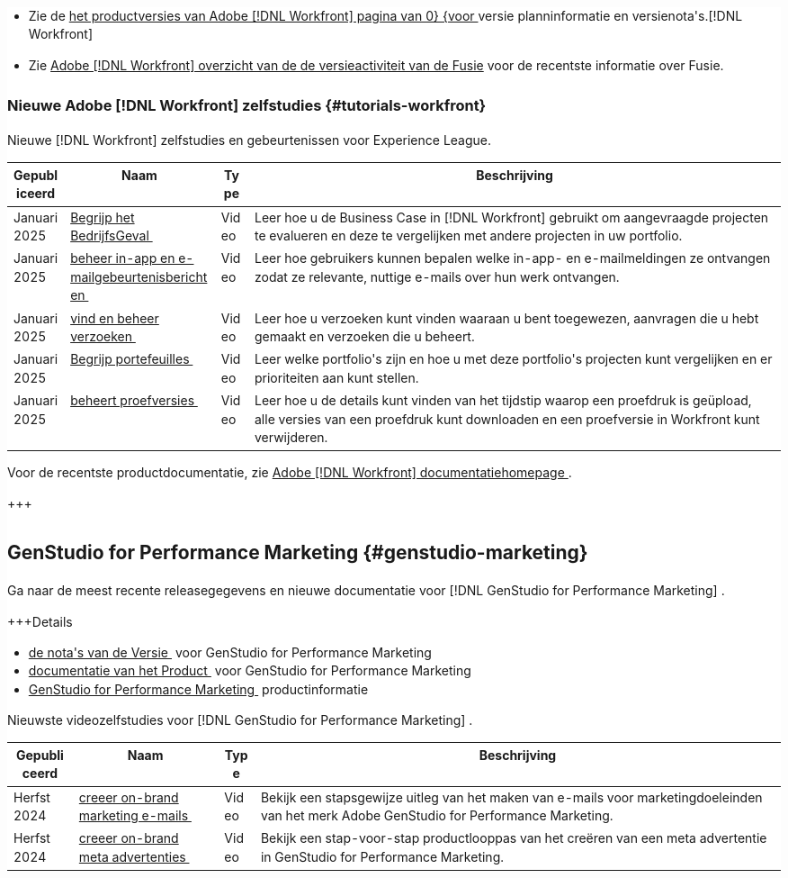 * Zie de [&#x200B; het productversies van Adobe  [!DNL Workfront]  pagina van 0&rbrace; &lbrace;voor &#x200B;](https://experienceleague.adobe.com/en/docs/workfront/using/product-announcements/product-releases/product-releases) versie planninformatie en versienota&#39;s.[!DNL Workfront]

* Zie [&#x200B; Adobe  [!DNL Workfront]  overzicht van de de versieactiviteit van de Fusie &#x200B;](https://experienceleague.adobe.com/nl/docs/workfront/using/product-announcements/product-releases/fusion-release/fusion-release-activity) voor de recentste informatie over Fusie.

### Nieuwe Adobe [!DNL Workfront] zelfstudies {#tutorials-workfront}

Nieuwe [!DNL Workfront] zelfstudies en gebeurtenissen voor Experience League.

| Gepubliceerd | Naam | Type | Beschrijving |
| -----------| ---------- | ---------- | ---------- |
| Januari 2025 | [&#x200B; Begrijp het BedrijfsGeval &#x200B;](https://experienceleague.adobe.com/nl/docs/workfront-learn/tutorials-workfront/manage-work/portfolios/introduction-to-the-business-case) | Video | Leer hoe u de Business Case in [!DNL Workfront] gebruikt om aangevraagde projecten te evalueren en deze te vergelijken met andere projecten in uw portfolio. |
| Januari 2025 | [&#x200B; beheer in-app en e-mailgebeurtenisberichten &#x200B;](https://experienceleague.adobe.com/en/docs/workfront-learn/tutorials-workfront/administration-and-setup/email-and-in-app-notifications/manage-inapp-and-email-notifications) | Video | Leer hoe gebruikers kunnen bepalen welke in-app- en e-mailmeldingen ze ontvangen zodat ze relevante, nuttige e-mails over hun werk ontvangen. |
| Januari 2025 | [&#x200B; vind en beheer verzoeken &#x200B;](https://experienceleague.adobe.com/en/docs/workfront-learn/tutorials-workfront/manage-work/issues-requests/find-requests) | Video | Leer hoe u verzoeken kunt vinden waaraan u bent toegewezen, aanvragen die u hebt gemaakt en verzoeken die u beheert. |
| Januari 2025 | [&#x200B; Begrijp portefeuilles &#x200B;](https://experienceleague.adobe.com/nl/docs/workfront-learn/tutorials-workfront/manage-work/portfolios/overview-of-adobe-workfront-portfolios) | Video | Leer welke portfolio&#39;s zijn en hoe u met deze portfolio&#39;s projecten kunt vergelijken en er prioriteiten aan kunt stellen. |
| Januari 2025 | [&#x200B; beheert proefversies &#x200B;](https://experienceleague.adobe.com/nl/docs/workfront-learn/tutorials-workfront/workfront-proof/upload-proofs/manage-proof-versions) | Video | Leer hoe u de details kunt vinden van het tijdstip waarop een proefdruk is geüpload, alle versies van een proefdruk kunt downloaden en een proefversie in Workfront kunt verwijderen. |



Voor de recentste productdocumentatie, zie [&#x200B; Adobe  [!DNL Workfront]  documentatiehomepage &#x200B;](https://experienceleague.adobe.com/nl/docs/workfront/using/home).

+++

## GenStudio for Performance Marketing {#genstudio-marketing}

Ga naar de meest recente releasegegevens en nieuwe documentatie voor [!DNL GenStudio for Performance Marketing] .

+++Details

* [&#x200B; de nota&#39;s van de Versie &#x200B;](https://experienceleague.adobe.com/en/docs/genstudio-for-performance-marketing/user-guide/release-notes#latest) voor GenStudio for Performance Marketing
* [&#x200B; documentatie van het Product &#x200B;](https://experienceleague.adobe.com/nl/docs/genstudio-for-performance-marketing/user-guide/home) voor GenStudio for Performance Marketing
* [&#x200B; GenStudio for Performance Marketing &#x200B;](https://business.adobe.com/nl/products/genstudio-for-performance-marketing.html) productinformatie

Nieuwste videozelfstudies voor [!DNL GenStudio for Performance Marketing] .

| Gepubliceerd | Naam | Type | Beschrijving |
| -----------| ---------- | ---------- | ---------- |
| Herfst 2024 | [&#x200B; creeer on-brand marketing e-mails &#x200B;](https://experienceleague.adobe.com/en/docs/genstudio-for-performance-marketing-learn/tutorials/creating-experiences/creating-on-brand-emails) | Video | Bekijk een stapsgewijze uitleg van het maken van e-mails voor marketingdoeleinden van het merk Adobe GenStudio for Performance Marketing. |
| Herfst 2024 | [&#x200B; creeer on-brand meta advertenties &#x200B;](https://experienceleague.adobe.com/en/docs/genstudio-for-performance-marketing-learn/tutorials/creating-experiences/creating-on-meta-ads) | Video | Bekijk een stap-voor-stap productlooppas van het creëren van een meta advertentie in GenStudio for Performance Marketing. |
